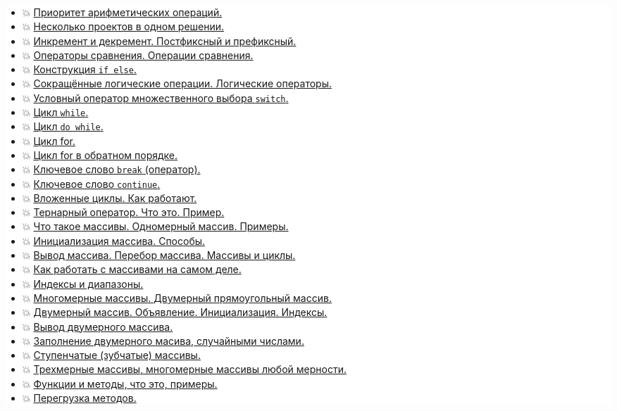 - 💥 [Приоритет арифметических операций.](<https://github.com/Dvurechensky-Docs/BasicKnowledgeCSharp/tree/main/LessonsAndTasks/Lesson 9 - Приоритет арифметических операций>)
- 💥 [Несколько проектов в одном решении.](<https://github.com/Dvurechensky-Docs/BasicKnowledgeCSharp/tree/main/LessonsAndTasks/Lesson 10 - Несколько проектов в одном решении>)
- 💥 [Инкремент и декремент. Постфиксный и префиксный.](<https://github.com/Dvurechensky-Docs/BasicKnowledgeCSharp/tree/main/LessonsAndTasks/Lesson 11 - Инкремент и декремент. Постфиксный и префиксный>)
- 💥 [Операторы сравнения. Операции сравнения.](<https://github.com/Dvurechensky-Docs/BasicKnowledgeCSharp/tree/main/LessonsAndTasks/Lesson 12 - Операторы сравнения. Операции сравнения>)
- 💥 [Конструкция `if else`.](<https://github.com/Dvurechensky-Docs/BasicKnowledgeCSharp/tree/main/LessonsAndTasks/Lesson 13 - Конструкция if else>)
- 💥 [Сокращённые логические операции. Логические операторы.](<https://github.com/Dvurechensky-Docs/BasicKnowledgeCSharp/tree/main/LessonsAndTasks/Lesson 14 - Сокращённые логические операции. Логические операторы>)
- 💥 [Условный оператор множественного выбора `switch`.](<https://github.com/Dvurechensky-Docs/BasicKnowledgeCSharp/tree/main/LessonsAndTasks/Lesson 15 - Условный оператор множественного выбора switch>)
- 💥 [Цикл `while`.](<https://github.com/Dvurechensky-Docs/BasicKnowledgeCSharp/tree/main/LessonsAndTasks/Lesson 16 - Цикл while>)
- 💥 [Цикл `do while`.](<https://github.com/Dvurechensky-Docs/BasicKnowledgeCSharp/tree/main/LessonsAndTasks/Lesson 17 - Цикл do while>)
- 💥 [Цикл for.](<https://github.com/Dvurechensky-Docs/BasicKnowledgeCSharp/tree/main/LessonsAndTasks/Lesson 18 - Цикл for>)
- 💥 [Цикл for в обратном порядке.](<https://github.com/Dvurechensky-Docs/BasicKnowledgeCSharp/tree/main/LessonsAndTasks/Lesson 19 - Цикл for в обратном порядке>)
- 💥 [Ключевое слово `break` (оператор).](<https://github.com/Dvurechensky-Docs/BasicKnowledgeCSharp/tree/main/LessonsAndTasks/Lesson 20 - Ключевое слово break (оператор)>)
- 💥 [Ключевое слово `continue`.](<https://github.com/Dvurechensky-Docs/BasicKnowledgeCSharp/tree/main/LessonsAndTasks/Lesson 21 - Ключевое слово continue>)
- 💥 [Вложенные циклы. Как работают.](<https://github.com/Dvurechensky-Docs/BasicKnowledgeCSharp/tree/main/LessonsAndTasks/Lesson 22 - Вложенные циклы. Как работают>)
- 💥 [Тернарный оператор. Что это. Пример.](<https://github.com/Dvurechensky-Docs/BasicKnowledgeCSharp/tree/main/LessonsAndTasks/Lesson 23 - Тернарный оператор. Что это. Пример>)
- 💥 [Что такое массивы. Одномерный массив. Примеры.](<https://github.com/Dvurechensky-Docs/BasicKnowledgeCSharp/tree/main/LessonsAndTasks/Lesson 24 - Что такое массивы. Одномерный массив. Примеры>)
- 💥 [Инициализация массива. Способы.](<https://github.com/Dvurechensky-Docs/BasicKnowledgeCSharp/tree/main/LessonsAndTasks/Lesson 25 - Инициализация массива. Способы>)
- 💥 [Вывод массива. Перебор массива. Массивы и циклы.](<https://github.com/Dvurechensky-Docs/BasicKnowledgeCSharp/tree/main/LessonsAndTasks/Lesson 26 - Вывод массива. Перебор массива. Массивы и циклы>)
- 💥 [Как работать с массивами на самом деле.](<https://github.com/Dvurechensky-Docs/BasicKnowledgeCSharp/tree/main/LessonsAndTasks/Lesson 27 - Как работать с массивами на самом деле>)
- 💥 [Индексы и диапазоны.](<https://github.com/Dvurechensky-Docs/BasicKnowledgeCSharp/tree/main/LessonsAndTasks/Lesson 28 - Индексы и диапазоны>)
- 💥 [Многомерные массивы. Двумерный прямоугольный массив.](<https://github.com/Dvurechensky-Docs/BasicKnowledgeCSharp/tree/main/LessonsAndTasks/Lesson 29 - Многомерные массивы. Двумерный прямоугольный массив>)
- 💥 [Двумерный массив. Объявление. Инициализация. Индексы.](<https://github.com/Dvurechensky-Docs/BasicKnowledgeCSharp/tree/main/LessonsAndTasks/Lesson 30 - Двумерный массив. Объявление. Инициализация. Индексы>)
- 💥 [Вывод двумерного массива.](<https://github.com/Dvurechensky-Docs/BasicKnowledgeCSharp/tree/main/LessonsAndTasks/Lesson 31 - Вывод двумерного массива>)
- 💥 [Заполнение двумерного масива, случайными числами.](<https://github.com/Dvurechensky-Docs/BasicKnowledgeCSharp/tree/main/LessonsAndTasks/Lesson 32 - Заполнение двумерного масива, случайными числами>)
- 💥 [Ступенчатые (зубчатые) массивы.](<https://github.com/Dvurechensky-Docs/BasicKnowledgeCSharp/tree/main/LessonsAndTasks/Lesson 33 - Ступенчатые (зубчатые) массивы>)
- 💥 [Трехмерные массивы, многомерные массивы любой мерности.](<https://github.com/Dvurechensky-Docs/BasicKnowledgeCSharp/tree/main/LessonsAndTasks/Lesson 34 - Трехмерные массивы, многомерные массивы любой мерности>)
- 💥 [Функции и методы, что это, примеры.](<https://github.com/Dvurechensky-Docs/BasicKnowledgeCSharp/tree/main/LessonsAndTasks/Lesson 35 - Функции и методы, что это, примеры>)
- 💥 [Перегрузка методов.](<https://github.com/Dvurechensky-Docs/BasicKnowledgeCSharp/tree/main/LessonsAndTasks/Lesson 36  - Перегрузка методов>)